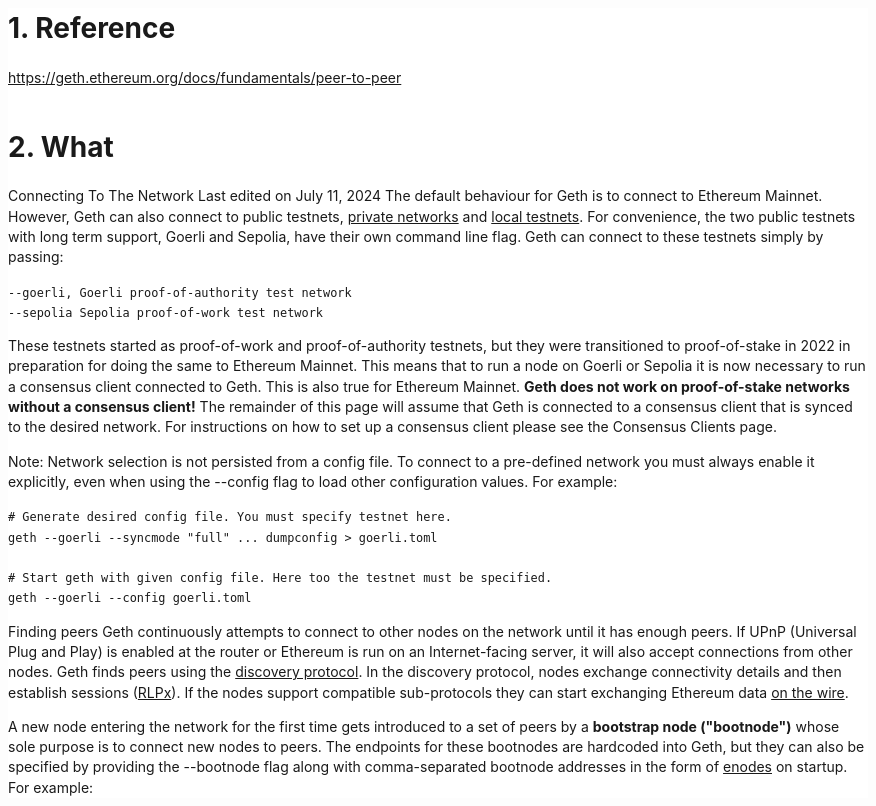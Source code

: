 # 1. Reference
https://geth.ethereum.org/docs/fundamentals/peer-to-peer


# 2. What
Connecting To The Network
Last edited on July 11, 2024
The default behaviour for Geth is to connect to Ethereum Mainnet. However, Geth can also connect to public testnets, [private networks](https://geth.ethereum.org/docs/fundamentals/private-network) and [local testnets](https://geth.ethereum.org/docs/developers/dapp-developer/dev-mode). For convenience, the two public testnets with long term support, Goerli and Sepolia, have their own command line flag. Geth can connect to these testnets simply by passing:

```
--goerli, Goerli proof-of-authority test network
--sepolia Sepolia proof-of-work test network
```

These testnets started as proof-of-work and proof-of-authority testnets, but they were transitioned to proof-of-stake in 2022 in preparation for doing the same to Ethereum Mainnet. This means that to run a node on Goerli or Sepolia it is now necessary to run a consensus client connected to Geth. This is also true for Ethereum Mainnet. **Geth does not work on proof-of-stake networks without a consensus client!** The remainder of this page will assume that Geth is connected to a consensus client that is synced to the desired network. For instructions on how to set up a consensus client please see the Consensus Clients page.

Note: Network selection is not persisted from a config file. To connect to a pre-defined network you must always enable it explicitly, even when using the --config flag to load other configuration values. For example:

```
# Generate desired config file. You must specify testnet here.
geth --goerli --syncmode "full" ... dumpconfig > goerli.toml

# Start geth with given config file. Here too the testnet must be specified.
geth --goerli --config goerli.toml
```

Finding peers
Geth continuously attempts to connect to other nodes on the network until it has enough peers. If UPnP (Universal Plug and Play) is enabled at the router or Ethereum is run on an Internet-facing server, it will also accept connections from other nodes. Geth finds peers using the [discovery protocol](https://ethereum.org/en/developers/docs/networking-layer/#discovery). In the discovery protocol, nodes exchange connectivity details and then establish sessions ([RLPx](https://github.com/ethereum/devp2p/blob/master/rlpx.md)). If the nodes support compatible sub-protocols they can start exchanging Ethereum data [on the wire](https://ethereum.org/en/developers/docs/networking-layer/#wire-protocol).

A new node entering the network for the first time gets introduced to a set of peers by a **bootstrap node ("bootnode")** whose sole purpose is to connect new nodes to peers. The endpoints for these bootnodes are hardcoded into Geth, but they can also be specified by providing the --bootnode flag along with comma-separated bootnode addresses in the form of [enodes](https://ethereum.org/en/developers/docs/networking-layer/network-addresses/#enode) on startup. For example:
